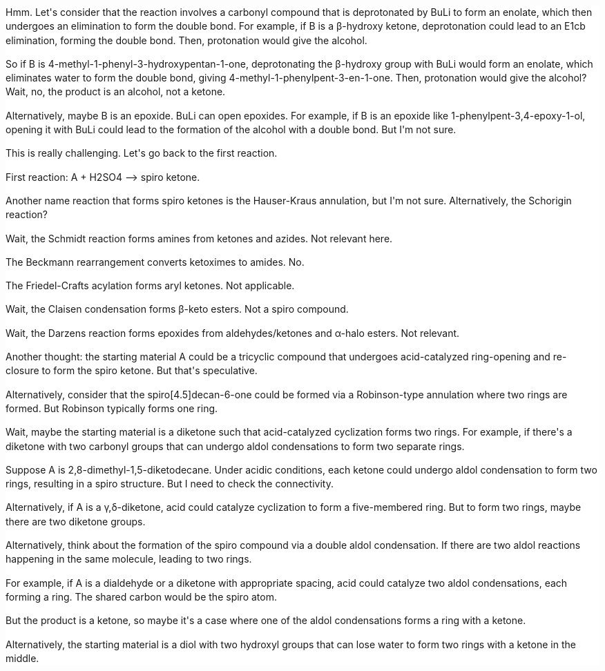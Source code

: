 Hmm. Let's consider that the reaction involves a carbonyl compound that is deprotonated by BuLi to form an enolate, which then undergoes an elimination to form the double bond. For example, if B is a β-hydroxy ketone, deprotonation could lead to an E1cb elimination, forming the double bond. Then, protonation would give the alcohol. 

So if B is 4-methyl-1-phenyl-3-hydroxypentan-1-one, deprotonating the β-hydroxy group with BuLi would form an enolate, which eliminates water to form the double bond, giving 4-methyl-1-phenylpent-3-en-1-one. Then, protonation would give the alcohol? Wait, no, the product is an alcohol, not a ketone. 

Alternatively, maybe B is an epoxide. BuLi can open epoxides. For example, if B is an epoxide like 1-phenylpent-3,4-epoxy-1-ol, opening it with BuLi could lead to the formation of the alcohol with a double bond. But I'm not sure. 

This is really challenging. Let's go back to the first reaction. 

First reaction: A + H2SO4 --> spiro ketone. 

Another name reaction that forms spiro ketones is the Hauser-Kraus annulation, but I'm not sure. Alternatively, the Schorigin reaction? 

Wait, the Schmidt reaction forms amines from ketones and azides. Not relevant here. 

The Beckmann rearrangement converts ketoximes to amides. No. 

The Friedel-Crafts acylation forms aryl ketones. Not applicable. 

Wait, the Claisen condensation forms β-keto esters. Not a spiro compound. 

Wait, the Darzens reaction forms epoxides from aldehydes/ketones and α-halo esters. Not relevant. 

Another thought: the starting material A could be a tricyclic compound that undergoes acid-catalyzed ring-opening and re-closure to form the spiro ketone. But that's speculative. 

Alternatively, consider that the spiro[4.5]decan-6-one could be formed via a Robinson-type annulation where two rings are formed. But Robinson typically forms one ring. 

Wait, maybe the starting material is a diketone such that acid-catalyzed cyclization forms two rings. For example, if there's a diketone with two carbonyl groups that can undergo aldol condensations to form two separate rings. 

Suppose A is 2,8-dimethyl-1,5-diketodecane. Under acidic conditions, each ketone could undergo aldol condensation to form two rings, resulting in a spiro structure. But I need to check the connectivity. 

Alternatively, if A is a γ,δ-diketone, acid could catalyze cyclization to form a five-membered ring. But to form two rings, maybe there are two diketone groups. 

Alternatively, think about the formation of the spiro compound via a double aldol condensation. If there are two aldol reactions happening in the same molecule, leading to two rings. 

For example, if A is a dialdehyde or a diketone with appropriate spacing, acid could catalyze two aldol condensations, each forming a ring. The shared carbon would be the spiro atom. 

But the product is a ketone, so maybe it's a case where one of the aldol condensations forms a ring with a ketone. 

Alternatively, the starting material is a diol with two hydroxyl groups that can lose water to form two rings with a ketone in the middle. 
